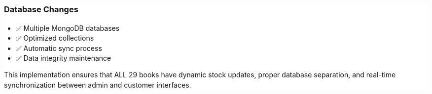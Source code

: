 ### **Database Changes**
- ✅ Multiple MongoDB databases
- ✅ Optimized collections
- ✅ Automatic sync process
- ✅ Data integrity maintenance

This implementation ensures that ALL 29 books have dynamic stock updates, proper database separation, and real-time synchronization between admin and customer interfaces. 